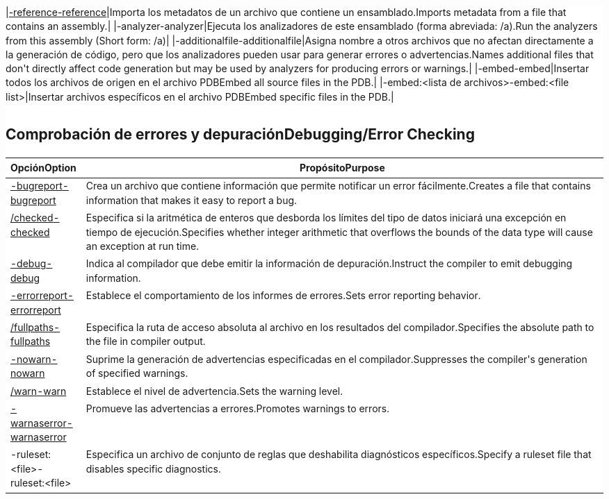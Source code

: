 |[<span data-ttu-id="0a1df-154">-reference</span><span class="sxs-lookup"><span data-stu-id="0a1df-154">-reference</span></span>](reference-compiler-option.md)|<span data-ttu-id="0a1df-155">Importa los metadatos de un archivo que contiene un ensamblado.</span><span class="sxs-lookup"><span data-stu-id="0a1df-155">Imports metadata from a file that contains an assembly.</span></span>|
|<span data-ttu-id="0a1df-156">-analyzer</span><span class="sxs-lookup"><span data-stu-id="0a1df-156">-analyzer</span></span>|<span data-ttu-id="0a1df-157">Ejecuta los analizadores de este ensamblado (forma abreviada: /a).</span><span class="sxs-lookup"><span data-stu-id="0a1df-157">Run the analyzers from this assembly (Short form: /a)</span></span>|
|<span data-ttu-id="0a1df-158">-additionalfile</span><span class="sxs-lookup"><span data-stu-id="0a1df-158">-additionalfile</span></span>|<span data-ttu-id="0a1df-159">Asigna nombre a otros archivos que no afectan directamente a la generación de código, pero que los analizadores pueden usar para generar errores o advertencias.</span><span class="sxs-lookup"><span data-stu-id="0a1df-159">Names additional files that don't directly affect code generation but may be used by analyzers for producing errors or warnings.</span></span>|
|<span data-ttu-id="0a1df-160">-embed</span><span class="sxs-lookup"><span data-stu-id="0a1df-160">-embed</span></span>|<span data-ttu-id="0a1df-161">Insertar todos los archivos de origen en el archivo PDB</span><span class="sxs-lookup"><span data-stu-id="0a1df-161">Embed all source files in the PDB.</span></span>|
|<span data-ttu-id="0a1df-162">-embed:\<lista de archivos></span><span class="sxs-lookup"><span data-stu-id="0a1df-162">-embed:\<file list></span></span>|<span data-ttu-id="0a1df-163">Insertar archivos específicos en el archivo PDB</span><span class="sxs-lookup"><span data-stu-id="0a1df-163">Embed specific files in the PDB.</span></span>|
## <a name="debuggingerror-checking"></a><span data-ttu-id="0a1df-164">Comprobación de errores y depuración</span><span class="sxs-lookup"><span data-stu-id="0a1df-164">Debugging/Error Checking</span></span>

|<span data-ttu-id="0a1df-165">Opción</span><span class="sxs-lookup"><span data-stu-id="0a1df-165">Option</span></span>|<span data-ttu-id="0a1df-166">Propósito</span><span class="sxs-lookup"><span data-stu-id="0a1df-166">Purpose</span></span>|
|------------|-------------|
|[<span data-ttu-id="0a1df-167">-bugreport</span><span class="sxs-lookup"><span data-stu-id="0a1df-167">-bugreport</span></span>](bugreport-compiler-option.md)|<span data-ttu-id="0a1df-168">Crea un archivo que contiene información que permite notificar un error fácilmente.</span><span class="sxs-lookup"><span data-stu-id="0a1df-168">Creates a file that contains information that makes it easy to report a bug.</span></span>|
|[<span data-ttu-id="0a1df-169">/checked</span><span class="sxs-lookup"><span data-stu-id="0a1df-169">-checked</span></span>](checked-compiler-option.md)|<span data-ttu-id="0a1df-170">Especifica si la aritmética de enteros que desborda los límites del tipo de datos iniciará una excepción en tiempo de ejecución.</span><span class="sxs-lookup"><span data-stu-id="0a1df-170">Specifies whether integer arithmetic that overflows the bounds of the data type will cause an exception at run time.</span></span>|
|[<span data-ttu-id="0a1df-171">-debug</span><span class="sxs-lookup"><span data-stu-id="0a1df-171">-debug</span></span>](debug-compiler-option.md)|<span data-ttu-id="0a1df-172">Indica al compilador que debe emitir la información de depuración.</span><span class="sxs-lookup"><span data-stu-id="0a1df-172">Instruct the compiler to emit debugging information.</span></span>|
|[<span data-ttu-id="0a1df-173">-errorreport</span><span class="sxs-lookup"><span data-stu-id="0a1df-173">-errorreport</span></span>](errorreport-compiler-option.md)|<span data-ttu-id="0a1df-174">Establece el comportamiento de los informes de errores.</span><span class="sxs-lookup"><span data-stu-id="0a1df-174">Sets error reporting behavior.</span></span>|
|[<span data-ttu-id="0a1df-175">/fullpaths</span><span class="sxs-lookup"><span data-stu-id="0a1df-175">-fullpaths</span></span>](fullpaths-compiler-option.md)|<span data-ttu-id="0a1df-176">Especifica la ruta de acceso absoluta al archivo en los resultados del compilador.</span><span class="sxs-lookup"><span data-stu-id="0a1df-176">Specifies the absolute path to the file in compiler output.</span></span>|
|[<span data-ttu-id="0a1df-177">-nowarn</span><span class="sxs-lookup"><span data-stu-id="0a1df-177">-nowarn</span></span>](nowarn-compiler-option.md)|<span data-ttu-id="0a1df-178">Suprime la generación de advertencias especificadas en el compilador.</span><span class="sxs-lookup"><span data-stu-id="0a1df-178">Suppresses the compiler's generation of specified warnings.</span></span>|
|[<span data-ttu-id="0a1df-179">/warn</span><span class="sxs-lookup"><span data-stu-id="0a1df-179">-warn</span></span>](warn-compiler-option.md)|<span data-ttu-id="0a1df-180">Establece el nivel de advertencia.</span><span class="sxs-lookup"><span data-stu-id="0a1df-180">Sets the warning level.</span></span>|
|[<span data-ttu-id="0a1df-181">-warnaserror</span><span class="sxs-lookup"><span data-stu-id="0a1df-181">-warnaserror</span></span>](warnaserror-compiler-option.md)|<span data-ttu-id="0a1df-182">Promueve las advertencias a errores.</span><span class="sxs-lookup"><span data-stu-id="0a1df-182">Promotes warnings to errors.</span></span>|
|<span data-ttu-id="0a1df-183">-ruleset:\<file></span><span class="sxs-lookup"><span data-stu-id="0a1df-183">-ruleset:\<file></span></span>|<span data-ttu-id="0a1df-184">Especifica un archivo de conjunto de reglas que deshabilita diagnósticos específicos.</span><span class="sxs-lookup"><span data-stu-id="0a1df-184">Specify a ruleset file that disables specific diagnostics.</span></span>|
